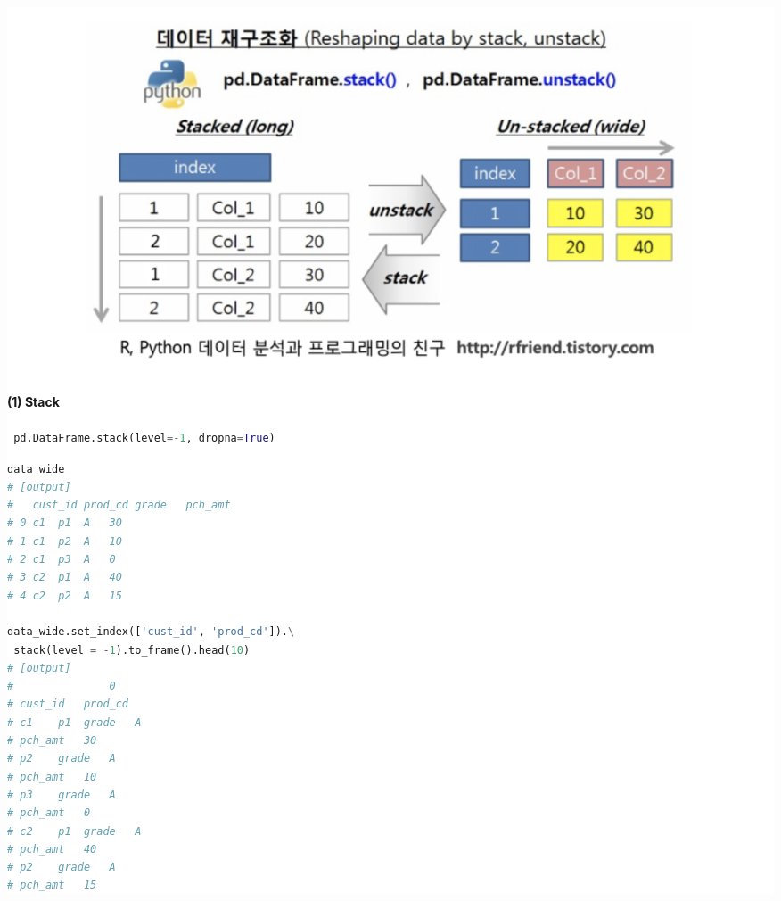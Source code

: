 <center>  
 <img src = '/assets/prep/221030_transpose_dataframe/transpose_wide_long_3.png' width = '80%'>
</center>

#### (1) Stack
```Python
 pd.DataFrame.stack(level=-1, dropna=True)
```
```Python
data_wide
# [output]
#   cust_id	prod_cd	grade	pch_amt
# 0	c1	p1	A	30
# 1	c1	p2	A	10
# 2	c1	p3	A	0
# 3	c2	p1	A	40
# 4	c2	p2	A	15

data_wide.set_index(['cust_id', 'prod_cd']).\
 stack(level = -1).to_frame().head(10)
# [output]
#               0
# cust_id	prod_cd		
# c1	p1	grade	A
# pch_amt	30
# p2	grade	A
# pch_amt	10
# p3	grade	A
# pch_amt	0
# c2	p1	grade	A
# pch_amt	40
# p2	grade	A
# pch_amt	15
```
